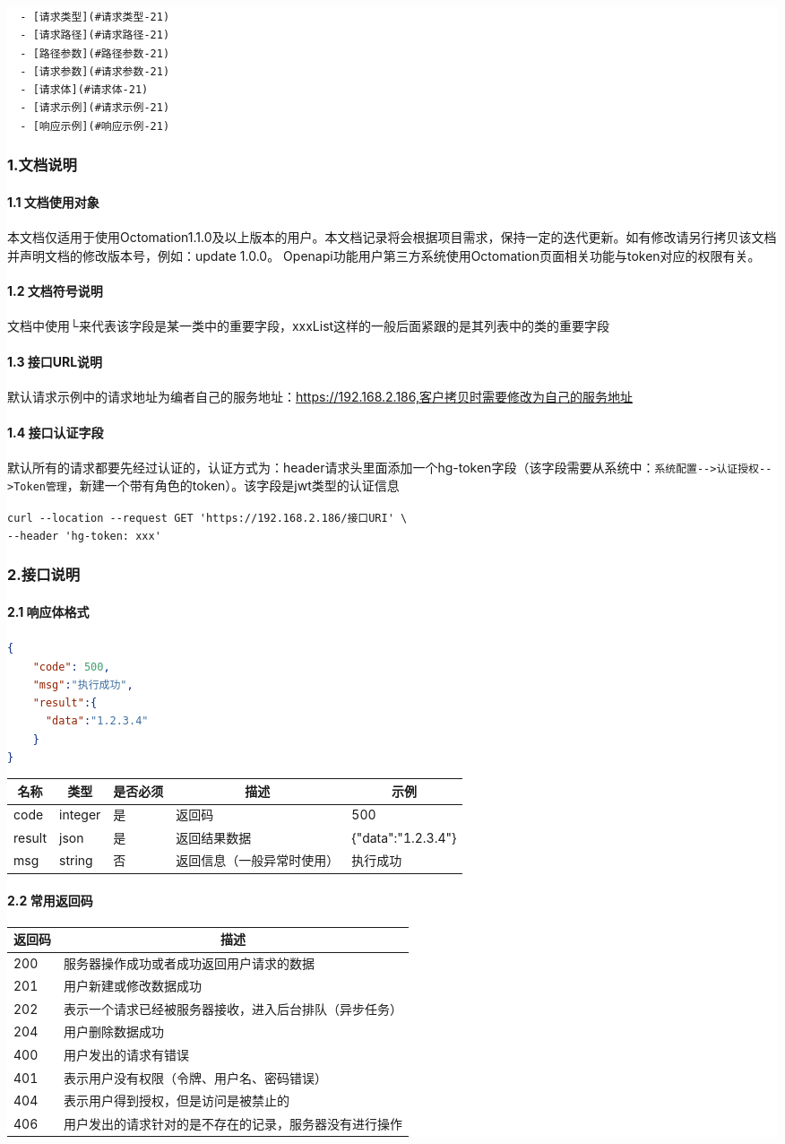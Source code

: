       - [请求类型](#请求类型-21)
      - [请求路径](#请求路径-21)
      - [路径参数](#路径参数-21)
      - [请求参数](#请求参数-21)
      - [请求体](#请求体-21)
      - [请求示例](#请求示例-21)
      - [响应示例](#响应示例-21)

### 1.文档说明
#### 1.1 文档使用对象
本文档仅适用于使用Octomation1.1.0及以上版本的用户。本文档记录将会根据项目需求，保持一定的迭代更新。如有修改请另行拷贝该文档并声明文档的修改版本号，例如：update 1.0.0。
Openapi功能用户第三方系统使用Octomation页面相关功能与token对应的权限有关。
#### 1.2 文档符号说明
文档中使用└来代表该字段是某一类中的重要字段，xxxList这样的一般后面紧跟的是其列表中的类的重要字段
#### 1.3 接口URL说明
默认请求示例中的请求地址为编者自己的服务地址：https://192.168.2.186,客户拷贝时需要修改为自己的服务地址

#### 1.4 接口认证字段
默认所有的请求都要先经过认证的，认证方式为：header请求头里面添加一个hg-token字段（该字段需要从系统中：```系统配置-->认证授权-->Token管理```，新建一个带有角色的token）。该字段是jwt类型的认证信息

```commandline
curl --location --request GET 'https://192.168.2.186/接口URI' \
--header 'hg-token: xxx'
``` 

### 2.接口说明
#### 2.1 响应体格式
```JSON
{
    "code": 500,
    "msg":"执行成功",
    "result":{
      "data":"1.2.3.4"
    }
}
```

| 名称 | 类型      | 是否必须 | 描述 | 示例|
| ----  |---------| ----  | ----  |----  |
| code	| integer |	是|	返回码|	500|
|result| 	json   |	是	|返回结果数据|{"data":"1.2.3.4"}|
|msg	| string	 |否	|返回信息（一般异常时使用）|	执行成功|
#### 2.2 常用返回码

| 返回码 | 描述|
|-----| ----  |
| 200	 |服务器操作成功或者成功返回用户请求的数据|
| 201	 |用户新建或修改数据成功|
| 202 |表示一个请求已经被服务器接收，进入后台排队（异步任务）|
| 204	 |用户删除数据成功|
| 400 |用户发出的请求有错误|
| 401	 |表示用户没有权限（令牌、用户名、密码错误）|
| 404	 |表示用户得到授权，但是访问是被禁止的|
|406|用户发出的请求针对的是不存在的记录，服务器没有进行操作|